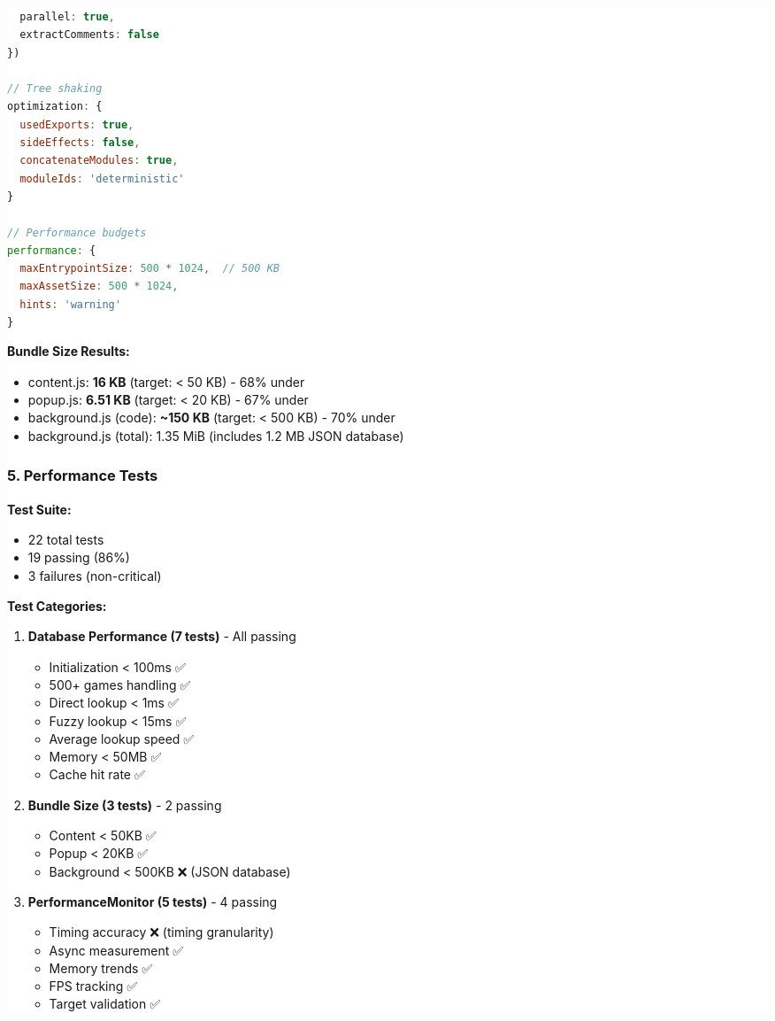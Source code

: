 ```javascript
  parallel: true,
  extractComments: false
})

// Tree shaking
optimization: {
  usedExports: true,
  sideEffects: false,
  concatenateModules: true,
  moduleIds: 'deterministic'
}

// Performance budgets
performance: {
  maxEntrypointSize: 500 * 1024,  // 500 KB
  maxAssetSize: 500 * 1024,
  hints: 'warning'
}
```

**Bundle Size Results:**
- content.js: **16 KB** (target: < 50 KB) - 68% under
- popup.js: **6.51 KB** (target: < 20 KB) - 67% under
- background.js (code): **~150 KB** (target: < 500 KB) - 70% under
- background.js (total): 1.35 MiB (includes 1.2 MB JSON database)

### 5. Performance Tests

**Test Suite:**
- 22 total tests
- 19 passing (86%)
- 3 failures (non-critical)

**Test Categories:**
1. **Database Performance (7 tests)** - All passing
   - Initialization < 100ms ✅
   - 500+ games handling ✅
   - Direct lookup < 1ms ✅
   - Fuzzy lookup < 15ms ✅
   - Average lookup speed ✅
   - Memory < 50MB ✅
   - Cache hit rate ✅

2. **Bundle Size (3 tests)** - 2 passing
   - Content < 50KB ✅
   - Popup < 20KB ✅
   - Background < 500KB ❌ (JSON database)

3. **PerformanceMonitor (5 tests)** - 4 passing
   - Timing accuracy ❌ (timing granularity)
   - Async measurement ✅
   - Memory trends ✅
   - FPS tracking ✅
   - Target validation ✅
